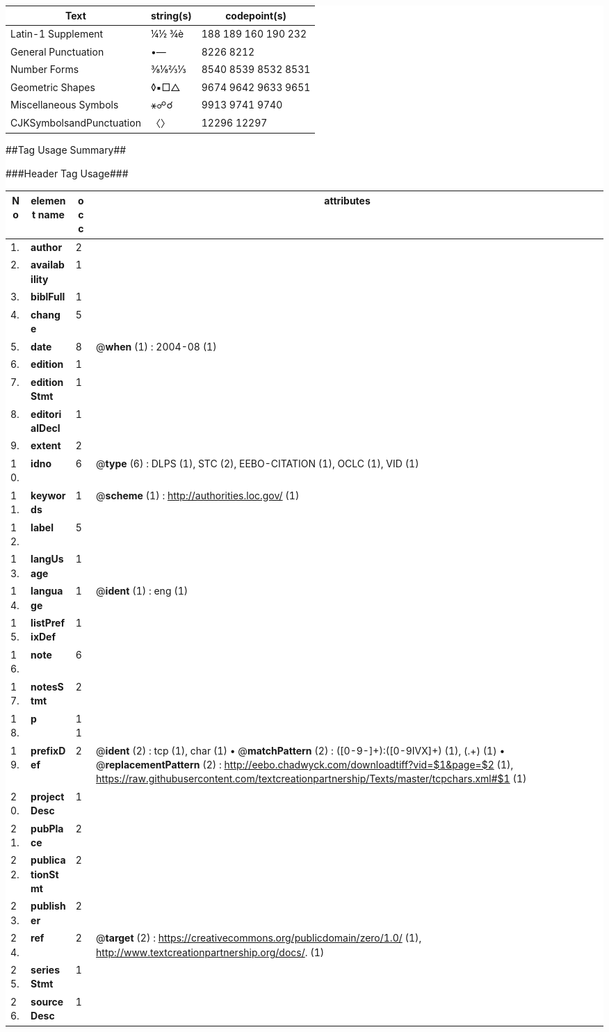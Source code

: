 
|Text|string(s)|codepoint(s)|
|---|---|---|
|Latin-1 Supplement|¼½ ¾è|188 189 160 190 232|
|General Punctuation|•—|8226 8212|
|Number Forms|⅜⅛⅔⅓|8540 8539 8532 8531|
|Geometric Shapes|◊▪□△|9674 9642 9633 9651|
|Miscellaneous Symbols|⚹☍☌|9913 9741 9740|
|CJKSymbolsandPunctuation|〈〉|12296 12297|

##Tag Usage Summary##

###Header Tag Usage###

|No|element name|occ|attributes|
|---|---|---|---|
|1.|__author__|2||
|2.|__availability__|1||
|3.|__biblFull__|1||
|4.|__change__|5||
|5.|__date__|8| @__when__ (1) : 2004-08 (1)|
|6.|__edition__|1||
|7.|__editionStmt__|1||
|8.|__editorialDecl__|1||
|9.|__extent__|2||
|10.|__idno__|6| @__type__ (6) : DLPS (1), STC (2), EEBO-CITATION (1), OCLC (1), VID (1)|
|11.|__keywords__|1| @__scheme__ (1) : http://authorities.loc.gov/ (1)|
|12.|__label__|5||
|13.|__langUsage__|1||
|14.|__language__|1| @__ident__ (1) : eng (1)|
|15.|__listPrefixDef__|1||
|16.|__note__|6||
|17.|__notesStmt__|2||
|18.|__p__|11||
|19.|__prefixDef__|2| @__ident__ (2) : tcp (1), char (1)  •  @__matchPattern__ (2) : ([0-9\-]+):([0-9IVX]+) (1), (.+) (1)  •  @__replacementPattern__ (2) : http://eebo.chadwyck.com/downloadtiff?vid=$1&page=$2 (1), https://raw.githubusercontent.com/textcreationpartnership/Texts/master/tcpchars.xml#$1 (1)|
|20.|__projectDesc__|1||
|21.|__pubPlace__|2||
|22.|__publicationStmt__|2||
|23.|__publisher__|2||
|24.|__ref__|2| @__target__ (2) : https://creativecommons.org/publicdomain/zero/1.0/ (1), http://www.textcreationpartnership.org/docs/. (1)|
|25.|__seriesStmt__|1||
|26.|__sourceDesc__|1||